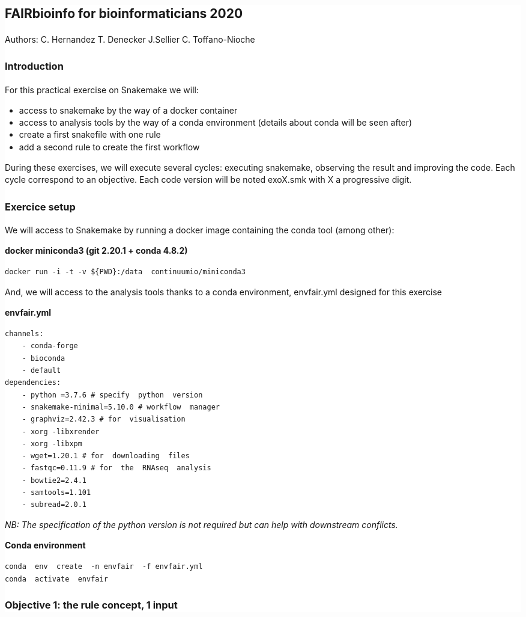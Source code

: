 ## FAIRbioinfo for bioinformaticians 2020

Authors: C. Hernandez T. Denecker J.Sellier C. Toffano-Nioche

### Introduction
For this practical exercise on Snakemake we will:

- access to snakemake by the way of a docker container 
- access to analysis tools by the way of a conda environment (details about conda will be seen after) 
- create a first snakefile with one rule
- add a second rule to create the first workflow

During these exercises, we will execute several cycles:  executing snakemake, observing the result and improving the code. Each cycle correspond to an objective. Each code version will be noted exoX.smk with X a progressive digit. 

### Exercice setup

We will access to Snakemake by running a docker image containing the conda tool (among other):

**docker miniconda3 (git 2.20.1 + conda 4.8.2)**
```
docker run -i -t -v ${PWD}:/data  continuumio/miniconda3
```
And, we will access to the analysis tools thanks to a conda environment, envfair.yml designed for this exercise

**envfair.yml**

```
channels:
    - conda-forge
    - bioconda
    - default
dependencies:
    - python =3.7.6 # specify  python  version 
    - snakemake-minimal=5.10.0 # workflow  manager
    - graphviz=2.42.3 # for  visualisation
    - xorg -libxrender
    - xorg -libxpm
    - wget=1.20.1 # for  downloading  files
    - fastqc=0.11.9 # for  the  RNAseq  analysis
    - bowtie2=2.4.1
    - samtools=1.101
    - subread=2.0.1
```
_NB: The specification of the python version is not required but can  help  with  downstream  conflicts._

**Conda environment**
```
conda  env  create  -n envfair  -f envfair.yml
conda  activate  envfair
```
### Objective 1: the rule concept, 1 input
